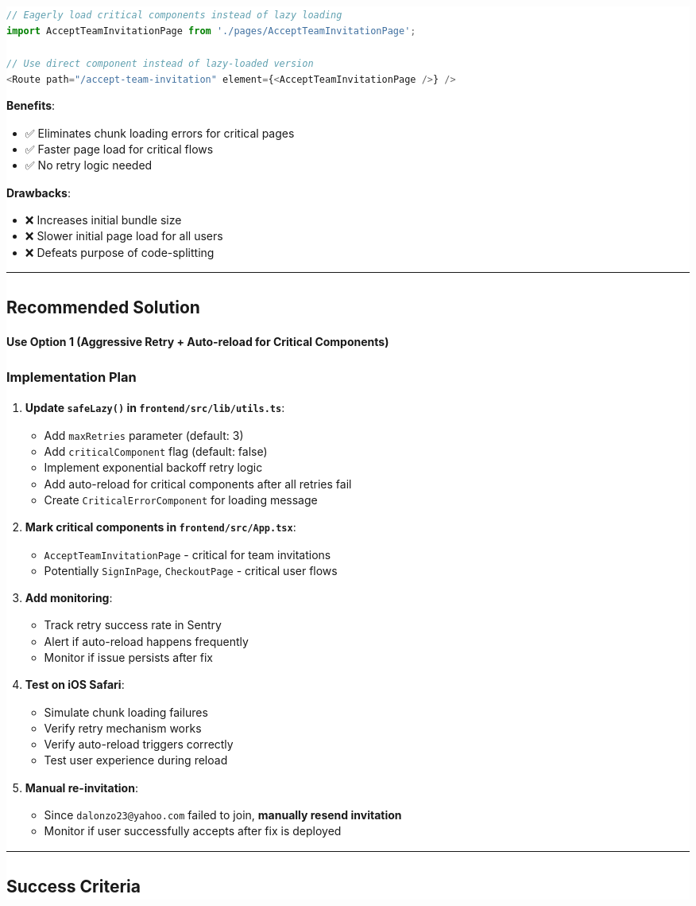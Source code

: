 ```typescript
// Eagerly load critical components instead of lazy loading
import AcceptTeamInvitationPage from './pages/AcceptTeamInvitationPage';

// Use direct component instead of lazy-loaded version
<Route path="/accept-team-invitation" element={<AcceptTeamInvitationPage />} />
```

**Benefits**:
- ✅ Eliminates chunk loading errors for critical pages
- ✅ Faster page load for critical flows
- ✅ No retry logic needed

**Drawbacks**:
- ❌ Increases initial bundle size
- ❌ Slower initial page load for all users
- ❌ Defeats purpose of code-splitting

---

## Recommended Solution

**Use Option 1 (Aggressive Retry + Auto-reload for Critical Components)**

### Implementation Plan

1. **Update `safeLazy()` in `frontend/src/lib/utils.ts`**:
   - Add `maxRetries` parameter (default: 3)
   - Add `criticalComponent` flag (default: false)
   - Implement exponential backoff retry logic
   - Add auto-reload for critical components after all retries fail
   - Create `CriticalErrorComponent` for loading message

2. **Mark critical components in `frontend/src/App.tsx`**:
   - `AcceptTeamInvitationPage` - critical for team invitations
   - Potentially `SignInPage`, `CheckoutPage` - critical user flows

3. **Add monitoring**:
   - Track retry success rate in Sentry
   - Alert if auto-reload happens frequently
   - Monitor if issue persists after fix

4. **Test on iOS Safari**:
   - Simulate chunk loading failures
   - Verify retry mechanism works
   - Verify auto-reload triggers correctly
   - Test user experience during reload

5. **Manual re-invitation**:
   - Since `dalonzo23@yahoo.com` failed to join, **manually resend invitation**
   - Monitor if user successfully accepts after fix is deployed

---

## Success Criteria
